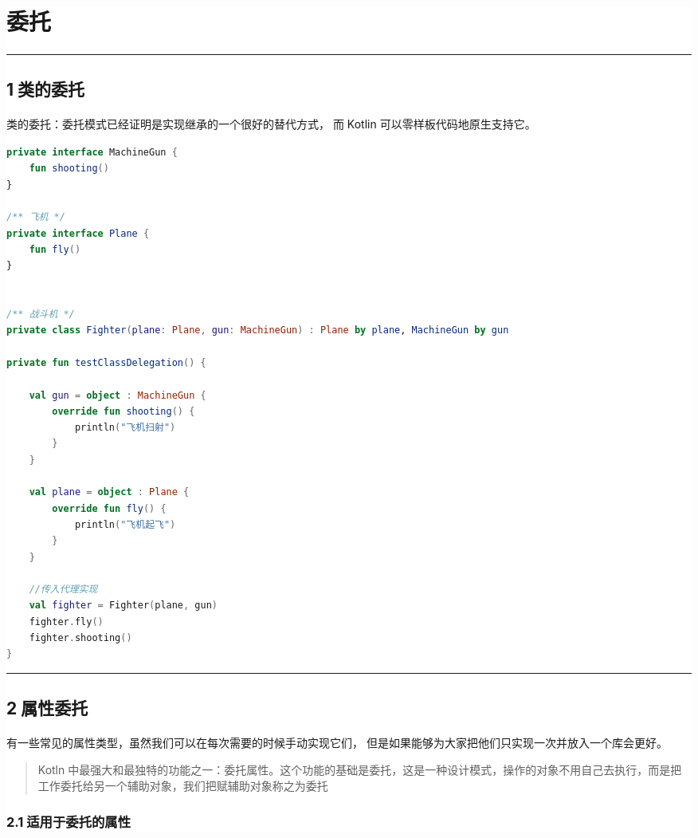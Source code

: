 # 委托

---
## 1 类的委托

类的委托：委托模式已经证明是实现继承的一个很好的替代方式， 而 Kotlin 可以零样板代码地原生支持它。

```kotlin
private interface MachineGun {
    fun shooting()
}

/** 飞机 */
private interface Plane {
    fun fly()
}


/** 战斗机 */
private class Fighter(plane: Plane, gun: MachineGun) : Plane by plane, MachineGun by gun

private fun testClassDelegation() {
    
    val gun = object : MachineGun {
        override fun shooting() {
            println("飞机扫射")
        }
    }

    val plane = object : Plane {
        override fun fly() {
            println("飞机起飞")
        }
    }

    //传入代理实现
    val fighter = Fighter(plane, gun)
    fighter.fly()
    fighter.shooting()
}
```

---
## 2 属性委托

有一些常见的属性类型，虽然我们可以在每次需要的时候手动实现它们， 但是如果能够为大家把他们只实现一次并放入一个库会更好。

>Kotln 中最强大和最独特的功能之一：委托属性。这个功能的基础是委托，这是一种设计模式，操作的对象不用自己去执行，而是把工作委托给另一个辅助对象，我们把赋辅助对象称之为委托

### 2.1 适用于委托的属性
